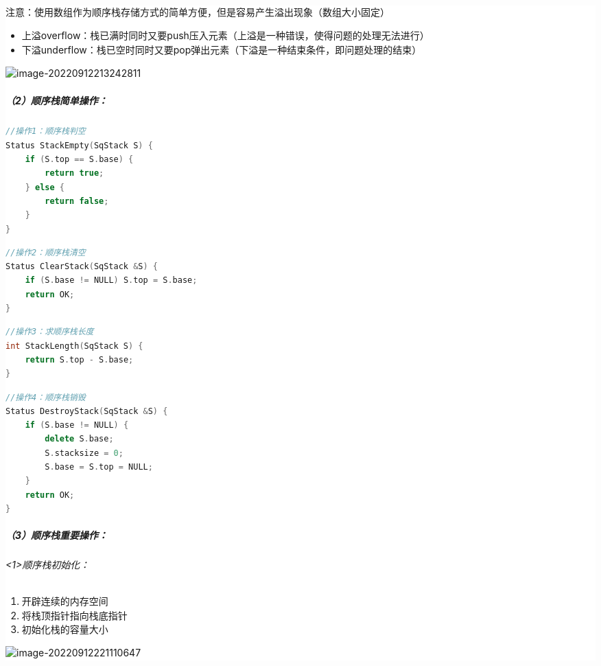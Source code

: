 注意：使用数组作为顺序栈存储方式的简单方便，但是容易产生溢出现象（数组大小固定）

- 上溢overflow：栈已满时同时又要push压入元素（上溢是一种错误，使得问题的处理无法进行）
- 下溢underflow：栈已空时同时又要pop弹出元素（下溢是一种结束条件，即问题处理的结束）

![image-20220912213242811](https://s2.loli.net/2022/10/09/uSrG7fHoK45JIqk.png)

##### （2）顺序栈简单操作：

```cpp
//操作1：顺序栈判空
Status StackEmpty(SqStack S) {
    if (S.top == S.base) {
        return true;
    } else {
        return false;
    }
}
```

```cpp
//操作2：顺序栈清空
Status ClearStack(SqStack &S) {
    if (S.base != NULL) S.top = S.base;
    return OK;
}
```

```cpp
//操作3：求顺序栈长度
int StackLength(SqStack S) {
    return S.top - S.base;
}
```

```cpp
//操作4：顺序栈销毁
Status DestroyStack(SqStack &S) {
    if (S.base != NULL) {
        delete S.base;
        S.stacksize = 0;
        S.base = S.top = NULL;
    }
    return OK;
}
```

##### （3）顺序栈重要操作：

###### <1>顺序栈初始化：

1. 开辟连续的内存空间
2. 将栈顶指针指向栈底指针
3. 初始化栈的容量大小

![image-20220912221110647](https://s2.loli.net/2022/10/09/j6h2S3BFUckg1rV.png)
